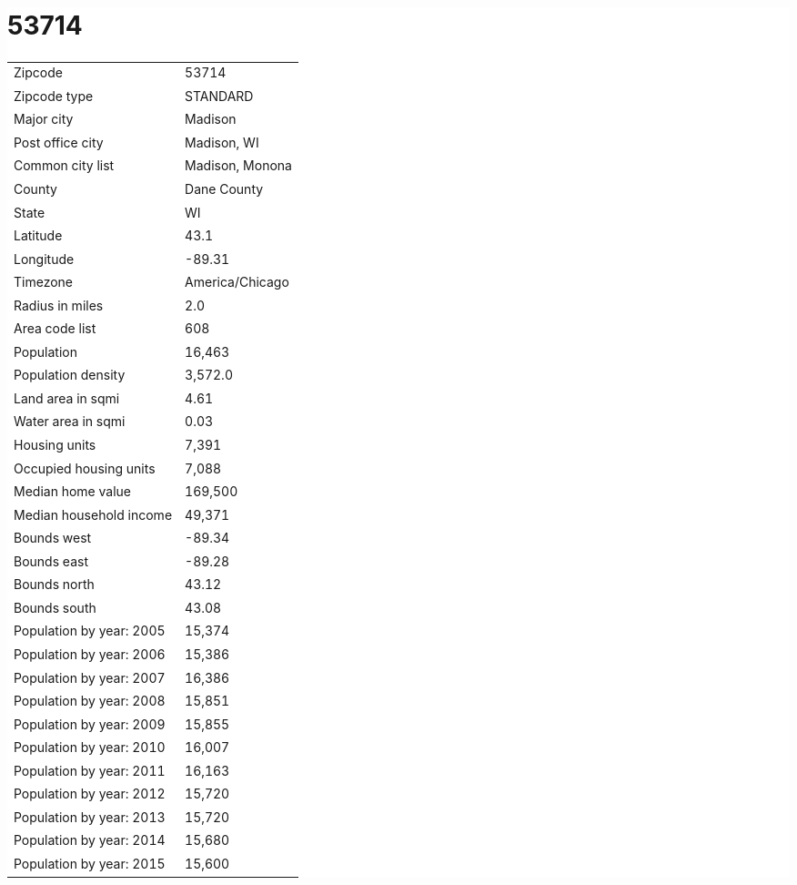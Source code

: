 53714
=====
|||
|--|--|
|Zipcode|53714|
|Zipcode type|STANDARD|
|Major city|Madison|
|Post office city|Madison, WI|
|Common city list|Madison, Monona|
|County|Dane County|
|State|WI|
|Latitude|43.1|
|Longitude|-89.31|
|Timezone|America/Chicago|
|Radius in miles|2.0|
|Area code list|608|
|Population|16,463|
|Population density|3,572.0|
|Land area in sqmi|4.61|
|Water area in sqmi|0.03|
|Housing units|7,391|
|Occupied housing units|7,088|
|Median home value|169,500|
|Median household income|49,371|
|Bounds west|-89.34|
|Bounds east|-89.28|
|Bounds north|43.12|
|Bounds south|43.08|
|Population by year: 2005|15,374|
|Population by year: 2006|15,386|
|Population by year: 2007|16,386|
|Population by year: 2008|15,851|
|Population by year: 2009|15,855|
|Population by year: 2010|16,007|
|Population by year: 2011|16,163|
|Population by year: 2012|15,720|
|Population by year: 2013|15,720|
|Population by year: 2014|15,680|
|Population by year: 2015|15,600|